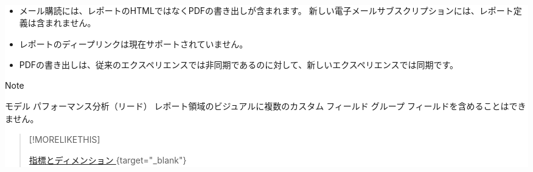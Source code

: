 * メール購読には、レポートのHTMLではなくPDFの書き出しが含まれます。 新しい電子メールサブスクリプションには、レポート定義は含まれません。

* レポートのディープリンクは現在サポートされていません。

* PDFの書き出しは、従来のエクスペリエンスでは非同期であるのに対して、新しいエクスペリエンスでは同期です。

>[!NOTE]
>
>モデル パフォーマンス分析（リード） レポート領域のビジュアルに複数のカスタム フィールド グループ フィールドを含めることはできません。

>[!MORELIKETHIS]
>
>[ 指標とディメンション ](/help/marketo/product-docs/reporting/advanced-bi-analytics/metrics-and-dimensions.md){target="_blank"}
